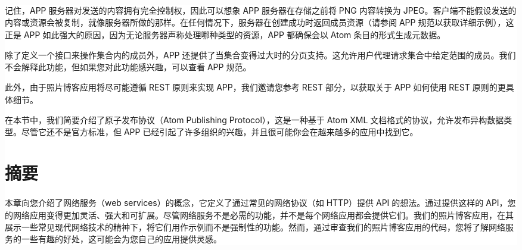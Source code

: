 记住，APP 服务器对发送的内容拥有完全控制权，因此可以想象 APP 服务器在存储之前将 PNG 内容转换为 JPEG。客户端不能假设发送的内容或资源会被复制，就像服务器所做的那样。在任何情况下，服务器在创建成功时返回成员资源（请参阅 APP 规范以获取详细示例），这正是 APP 如此强大的原因，因为无论服务器声称处理哪种类型的资源，APP 都确保会以 Atom 条目的形式生成元数据。

除了定义一个接口来操作集合内的成员外，APP 还提供了当集合变得过大时的分页支持。这允许用户代理请求集合中给定范围的成员。我们不会解释此功能，但如果您对此功能感兴趣，可以查看 APP 规范。

此外，由于照片博客应用将尽可能遵循 REST 原则来实现 APP，我们邀请您参考 REST 部分，以获取关于 APP 如何使用 REST 原则的更具体细节。

在本节中，我们简要介绍了原子发布协议（Atom Publishing Protocol），这是一种基于 Atom XML 文档格式的协议，允许发布异构数据类型。尽管它还不是官方标准，但 APP 已经引起了许多组织的兴趣，并且很可能你会在越来越多的应用中找到它。

# 摘要

本章向您介绍了网络服务（web services）的概念，它定义了通过常见的网络协议（如 HTTP）提供 API 的想法。通过提供这样的 API，您的网络应用变得更加灵活、强大和可扩展。尽管网络服务不是必需的功能，并不是每个网络应用都会提供它们。我们的照片博客应用，在其展示一些常见现代网络技术的精神下，将它们用作示例而不是强制性的功能。然而，通过审查我们的照片博客应用的代码，您将了解网络服务的一些有趣的好处，这可能会为您自己的应用提供灵感。
